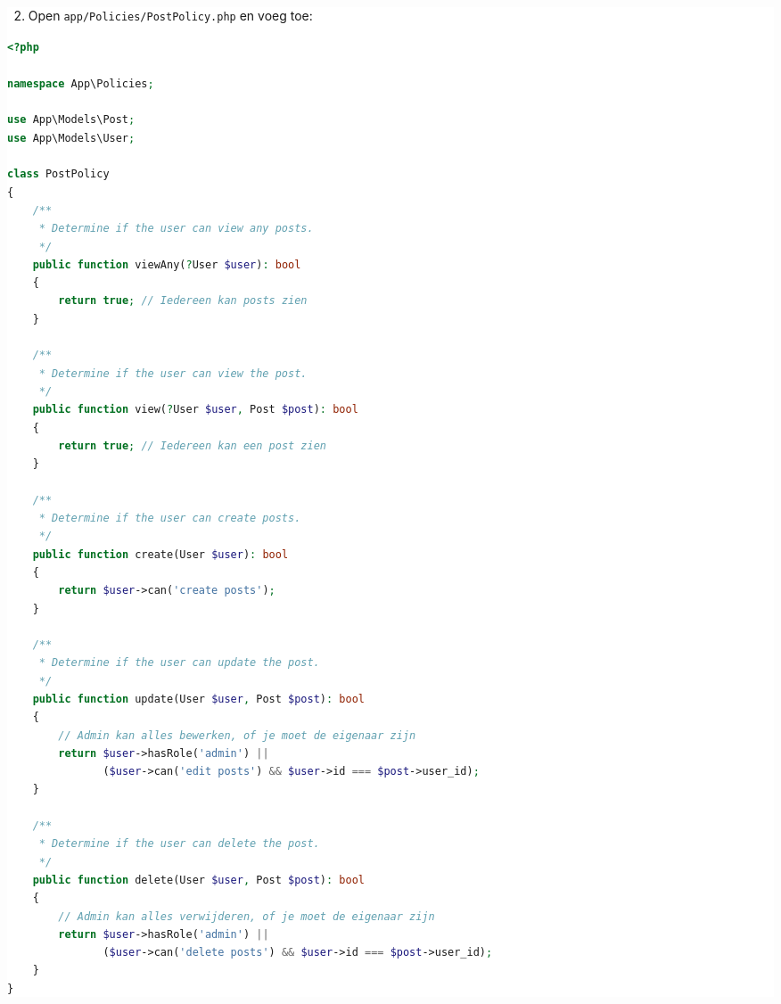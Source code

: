 2. Open `app/Policies/PostPolicy.php` en voeg toe:
```php
<?php

namespace App\Policies;

use App\Models\Post;
use App\Models\User;

class PostPolicy
{
    /**
     * Determine if the user can view any posts.
     */
    public function viewAny(?User $user): bool
    {
        return true; // Iedereen kan posts zien
    }

    /**
     * Determine if the user can view the post.
     */
    public function view(?User $user, Post $post): bool
    {
        return true; // Iedereen kan een post zien
    }

    /**
     * Determine if the user can create posts.
     */
    public function create(User $user): bool
    {
        return $user->can('create posts');
    }

    /**
     * Determine if the user can update the post.
     */
    public function update(User $user, Post $post): bool
    {
        // Admin kan alles bewerken, of je moet de eigenaar zijn
        return $user->hasRole('admin') ||
               ($user->can('edit posts') && $user->id === $post->user_id);
    }

    /**
     * Determine if the user can delete the post.
     */
    public function delete(User $user, Post $post): bool
    {
        // Admin kan alles verwijderen, of je moet de eigenaar zijn
        return $user->hasRole('admin') ||
               ($user->can('delete posts') && $user->id === $post->user_id);
    }
}
```
